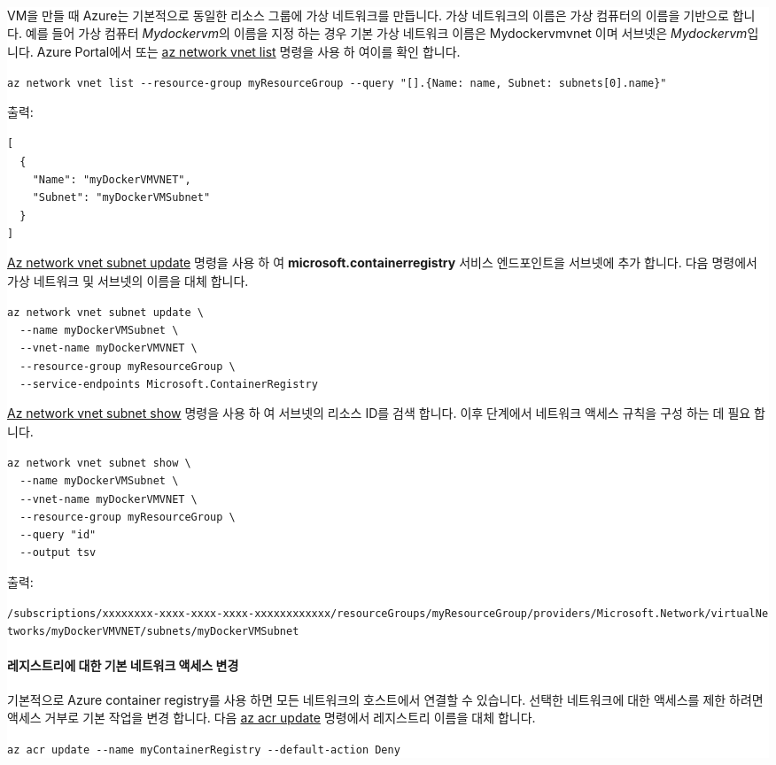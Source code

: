 VM을 만들 때 Azure는 기본적으로 동일한 리소스 그룹에 가상 네트워크를 만듭니다. 가상 네트워크의 이름은 가상 컴퓨터의 이름을 기반으로 합니다. 예를 들어 가상 컴퓨터 *Mydockervm*의 이름을 지정 하는 경우 기본 가상 네트워크 이름은 Mydockervmvnet 이며 서브넷은 *Mydockervm*입니다. Azure Portal에서 또는 [az network vnet list][az-network-vnet-list] 명령을 사용 하 여이를 확인 합니다.

```azurecli
az network vnet list --resource-group myResourceGroup --query "[].{Name: name, Subnet: subnets[0].name}"
```

출력:

```console
[
  {
    "Name": "myDockerVMVNET",
    "Subnet": "myDockerVMSubnet"
  }
]
```

[Az network vnet subnet update][az-network-vnet-subnet-update] 명령을 사용 하 여 **microsoft.containerregistry** 서비스 엔드포인트을 서브넷에 추가 합니다. 다음 명령에서 가상 네트워크 및 서브넷의 이름을 대체 합니다.

```azurecli
az network vnet subnet update \
  --name myDockerVMSubnet \
  --vnet-name myDockerVMVNET \
  --resource-group myResourceGroup \
  --service-endpoints Microsoft.ContainerRegistry
```

[Az network vnet subnet show][az-network-vnet-subnet-show] 명령을 사용 하 여 서브넷의 리소스 ID를 검색 합니다. 이후 단계에서 네트워크 액세스 규칙을 구성 하는 데 필요 합니다.

```azurecli
az network vnet subnet show \
  --name myDockerVMSubnet \
  --vnet-name myDockerVMVNET \
  --resource-group myResourceGroup \
  --query "id"
  --output tsv
``` 

출력:

```
/subscriptions/xxxxxxxx-xxxx-xxxx-xxxx-xxxxxxxxxxxx/resourceGroups/myResourceGroup/providers/Microsoft.Network/virtualNetworks/myDockerVMVNET/subnets/myDockerVMSubnet
```

#### <a name="change-default-network-access-to-registry"></a>레지스트리에 대한 기본 네트워크 액세스 변경

기본적으로 Azure container registry를 사용 하면 모든 네트워크의 호스트에서 연결할 수 있습니다. 선택한 네트워크에 대한 액세스를 제한 하려면 액세스 거부로 기본 작업을 변경 합니다. 다음 [az acr update][az-acr-update] 명령에서 레지스트리 이름을 대체 합니다.

```azurecli
az acr update --name myContainerRegistry --default-action Deny
```


[acr-subnet-service-endpoint]: ./media/container-registry-vnet/acr-subnet-service-endpoint.png
[acr-vnet-portal]: ./media/container-registry-vnet/acr-vnet-portal.png
[acr-vnet-firewall-portal]: ./media/container-registry-vnet/acr-vnet-firewall-portal.png
[aci-helloworld]: https://hub.docker.com/r/microsoft/aci-helloworld/
[terms-of-use]: https://azure.microsoft.com/support/legal/preview-supplemental-terms/
[kubectl]: https://kubernetes.io/docs/user-guide/kubectl/
[docker-linux]: https://docs.docker.com/engine/installation/#supported-platforms
[docker-login]: https://docs.docker.com/engine/reference/commandline/login/
[docker-mac]: https://docs.docker.com/docker-for-mac/
[docker-push]: https://docs.docker.com/engine/reference/commandline/push/
[docker-tag]: https://docs.docker.com/engine/reference/commandline/tag/
[docker-windows]: https://docs.docker.com/docker-for-windows/
[azure-cli]: /cli/azure/install-azure-cli
[az-acr-create]: /cli/azure/acr#az-acr-create
[az-acr-show]: /cli/azure/acr#az-acr-show
[az-acr-repository-show]: /cli/azure/acr/repository#az-acr-repository-show
[az-acr-repository-list]: /cli/azure/acr/repository#az-acr-repository-list
[az-acr-login]: /cli/azure/acr#az-acr-login
[az-acr-network-rule-add]: /cli/azure/acr/network-rule/#az-acr-network-rule-add
[az-acr-network-rule-remove]: /cli/azure/acr/network-rule/#az-acr-network-rule-remove
[az-acr-network-rule-list]: /cli/azure/acr/network-rule/#az-acr-network-rule-list
[az-acr-run]: /cli/azure/acr#az-acr-run
[az-acr-update]: /cli/azure/acr#az-acr-update
[az-ad-sp-create-for-rbac]: /cli/azure/ad/sp#az-ad-sp-create-for-rbac
[az-group-create]: /cli/azure/group
[az-role-assignment-create]: /cli/azure/role/assignment#az-role-assignment-create
[az-vm-create]: /cli/azure/vm#az-vm-create
[az-network-vnet-subnet-show]: /cli/azure/network/vnet/subnet/#az-network-vnet-subnet-show
[az-network-vnet-subnet-update]: /cli/azure/network/vnet/subnet/#az-network-vnet-subnet-update
[az-network-vnet-subnet-show]: /cli/azure/network/vnet/subnet/#az-network-vnet-subnet-show
[az-network-vnet-list]: /cli/azure/network/vnet/#az-network-vnet-list
[quickstart-portal]: container-registry-get-started-portal.md
[quickstart-cli]: container-registry-get-started-azure-cli.md
[azure-portal]: https://portal.azure.com